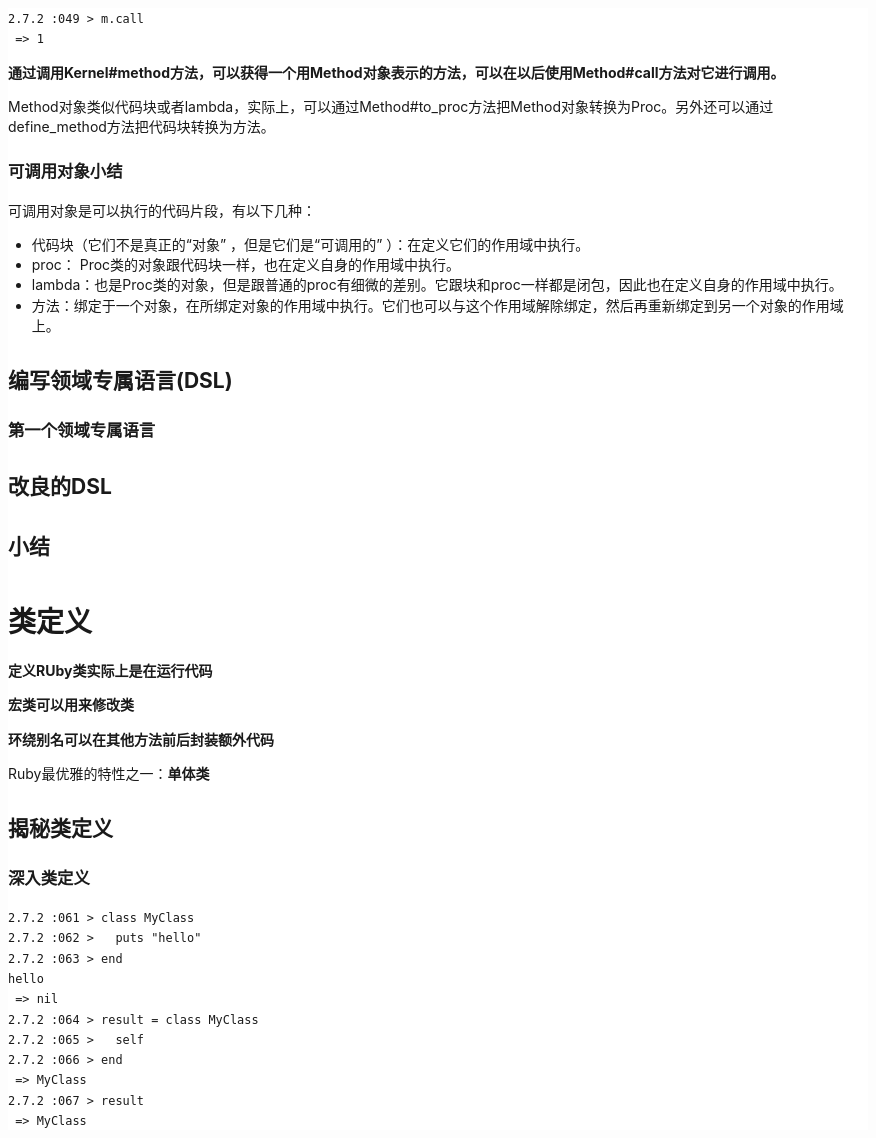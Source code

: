 ```shell
2.7.2 :049 > m.call
 => 1 
```

**通过调用Kernel#method方法，可以获得一个用Method对象表示的方法，可以在以后使用Method#call方法对它进行调用。**

Method对象类似代码块或者lambda，实际上，可以通过Method#to_proc方法把Method对象转换为Proc。另外还可以通过define_method方法把代码块转换为方法。

### 可调用对象小结

可调用对象是可以执行的代码片段，有以下几种：

- 代码块（它们不是真正的“对象” ，但是它们是“可调用的” ）：在定义它们的作用域中执行。
- proc： Proc类的对象跟代码块一样，也在定义自身的作用域中执行。
- lambda：也是Proc类的对象，但是跟普通的proc有细微的差别。它跟块和proc一样都是闭包，因此也在定义自身的作用域中执行。
- 方法：绑定于一个对象，在所绑定对象的作用域中执行。它们也可以与这个作用域解除绑定，然后再重新绑定到另一个对象的作用域上。

## 编写领域专属语言(DSL)

### 第一个领域专属语言

## 改良的DSL

## 小结

# 类定义

**定义RUby类实际上是在运行代码**

**宏类可以用来修改类**

**环绕别名可以在其他方法前后封装额外代码**

Ruby最优雅的特性之一：**单体类**

## 揭秘类定义

### 深入类定义

```shell
2.7.2 :061 > class MyClass
2.7.2 :062 >   puts "hello"
2.7.2 :063 > end
hello
 => nil 
2.7.2 :064 > result = class MyClass
2.7.2 :065 >   self
2.7.2 :066 > end
 => MyClass 
2.7.2 :067 > result
 => MyClass 
```
